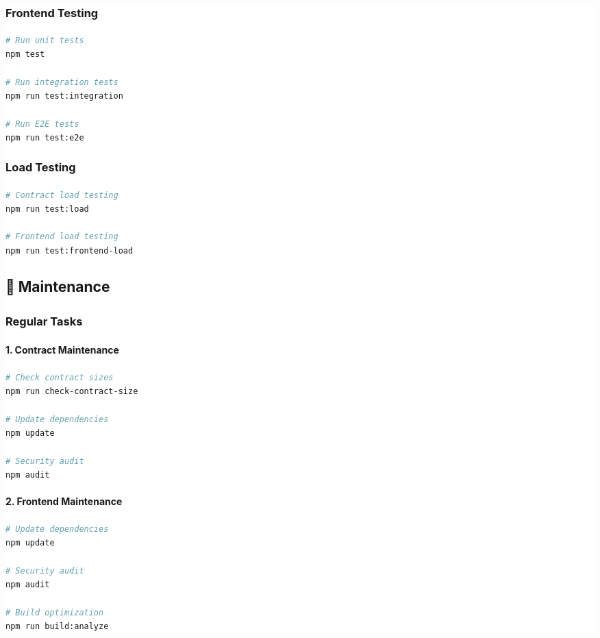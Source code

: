 ### Frontend Testing

```bash
# Run unit tests
npm test

# Run integration tests
npm run test:integration

# Run E2E tests
npm run test:e2e
```

### Load Testing

```bash
# Contract load testing
npm run test:load

# Frontend load testing
npm run test:frontend-load
```

## 🔄 Maintenance

### Regular Tasks

#### 1. Contract Maintenance

```bash
# Check contract sizes
npm run check-contract-size

# Update dependencies
npm update

# Security audit
npm audit
```

#### 2. Frontend Maintenance

```bash
# Update dependencies
npm update

# Security audit
npm audit

# Build optimization
npm run build:analyze
```
